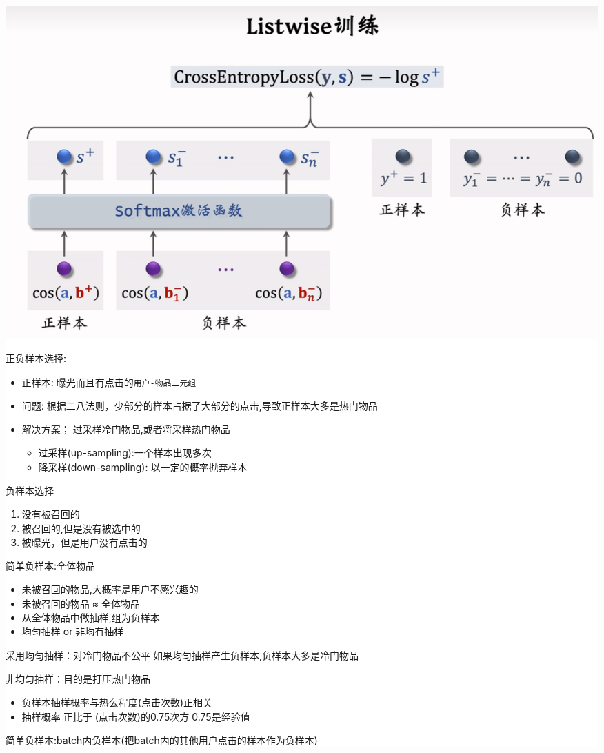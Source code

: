![训练流程](image-1.png)

正负样本选择:
- 正样本: 曝光而且有点击的`用户-物品二元组`

- 问题: 根据二八法则，少部分的样本占据了大部分的点击,导致正样本大多是热门物品
- 解决方案； 过采样冷门物品,或者将采样热门物品
  - 过采样(up-sampling):一个样本出现多次
  - 降采样(down-sampling): 以一定的概率抛弃样本

负样本选择
1. 没有被召回的
2. 被召回的,但是没有被选中的
3. 被曝光，但是用户没有点击的

简单负样本:全体物品

- 未被召回的物品,大概率是用户不感兴趣的
- 未被召回的物品 $\approx$ 全体物品
- 从全体物品中做抽样,组为负样本
- 均匀抽样 or 非均有抽样

采用均匀抽样：对冷门物品不公平
如果均匀抽样产生负样本,负样本大多是冷门物品

非均匀抽样：目的是打压热门物品
- 负样本抽样概率与热么程度(点击次数)正相关
- 抽样概率 正比于 (点击次数)的0.75次方 0.75是经验值

简单负样本:batch内负样本(把batch内的其他用户点击的样本作为负样本)

